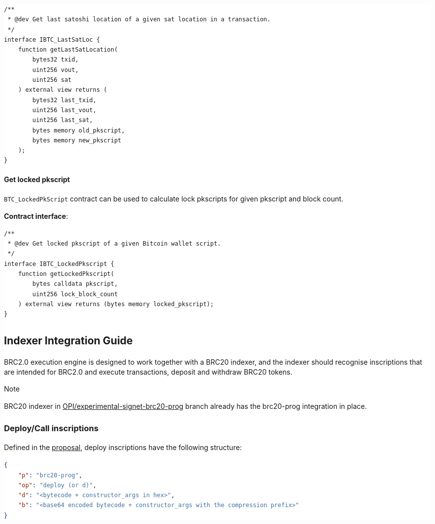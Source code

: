 ```solidity
/**
 * @dev Get last satoshi location of a given sat location in a transaction.
 */
interface IBTC_LastSatLoc {
    function getLastSatLocation(
        bytes32 txid,
        uint256 vout,
        uint256 sat
    ) external view returns (
        bytes32 last_txid,
        uint256 last_vout,
        uint256 last_sat,
        bytes memory old_pkscript,
        bytes memory new_pkscript
    );
}
```

#### Get locked pkscript

`BTC_LockedPkScript` contract can be used to calculate lock pkscripts for given pkscript and block count.

**Contract interface**:

```solidity
/**
 * @dev Get locked pkscript of a given Bitcoin wallet script.
 */
interface IBTC_LockedPkscript {
    function getLockedPkscript(
        bytes calldata pkscript,
        uint256 lock_block_count
    ) external view returns (bytes memory locked_pkscript);
}
```

## Indexer Integration Guide

BRC2.0 execution engine is designed to work together with a BRC20 indexer, and the indexer should recognise inscriptions that are intended for BRC2.0 and execute transactions, deposit and withdraw BRC20 tokens.

> [!NOTE]
> BRC20 indexer in [OPI/experimental-signet-brc20-prog](https://github.com/bestinslot-xyz/OPI/tree/experimental-signet-brc20-prog) branch already has the brc20-prog integration in place.

### Deploy/Call inscriptions

Defined in the [proposal](https://github.com/bestinslot-xyz/brc20-prog-module-proposal), deploy inscriptions have the following structure:

```json
{
    "p": "brc20-prog",
    "op": "deploy (or d)",
    "d": "<bytecode + constructor_args in hex>",
    "b": "<base64 encoded bytecode + constructor_args with the compression prefix>"
}
```
